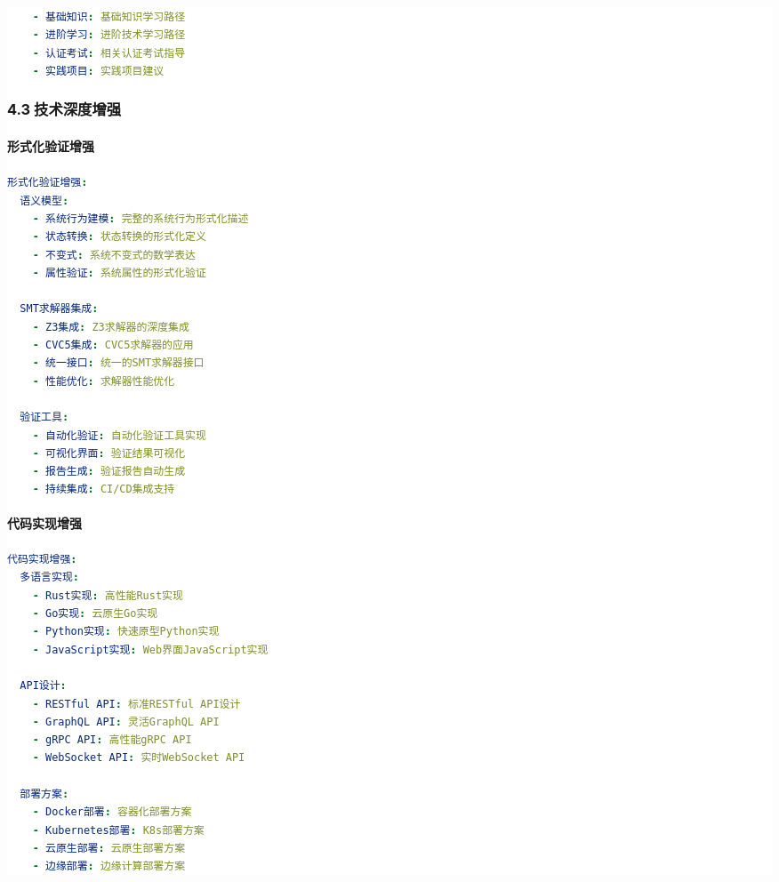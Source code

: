 ```yaml
    - 基础知识: 基础知识学习路径
    - 进阶学习: 进阶技术学习路径
    - 认证考试: 相关认证考试指导
    - 实践项目: 实践项目建议
```

### 4.3 技术深度增强

#### 形式化验证增强

```yaml
形式化验证增强:
  语义模型:
    - 系统行为建模: 完整的系统行为形式化描述
    - 状态转换: 状态转换的形式化定义
    - 不变式: 系统不变式的数学表达
    - 属性验证: 系统属性的形式化验证
  
  SMT求解器集成:
    - Z3集成: Z3求解器的深度集成
    - CVC5集成: CVC5求解器的应用
    - 统一接口: 统一的SMT求解器接口
    - 性能优化: 求解器性能优化
  
  验证工具:
    - 自动化验证: 自动化验证工具实现
    - 可视化界面: 验证结果可视化
    - 报告生成: 验证报告自动生成
    - 持续集成: CI/CD集成支持
```

#### 代码实现增强

```yaml
代码实现增强:
  多语言实现:
    - Rust实现: 高性能Rust实现
    - Go实现: 云原生Go实现
    - Python实现: 快速原型Python实现
    - JavaScript实现: Web界面JavaScript实现
  
  API设计:
    - RESTful API: 标准RESTful API设计
    - GraphQL API: 灵活GraphQL API
    - gRPC API: 高性能gRPC API
    - WebSocket API: 实时WebSocket API
  
  部署方案:
    - Docker部署: 容器化部署方案
    - Kubernetes部署: K8s部署方案
    - 云原生部署: 云原生部署方案
    - 边缘部署: 边缘计算部署方案
```
